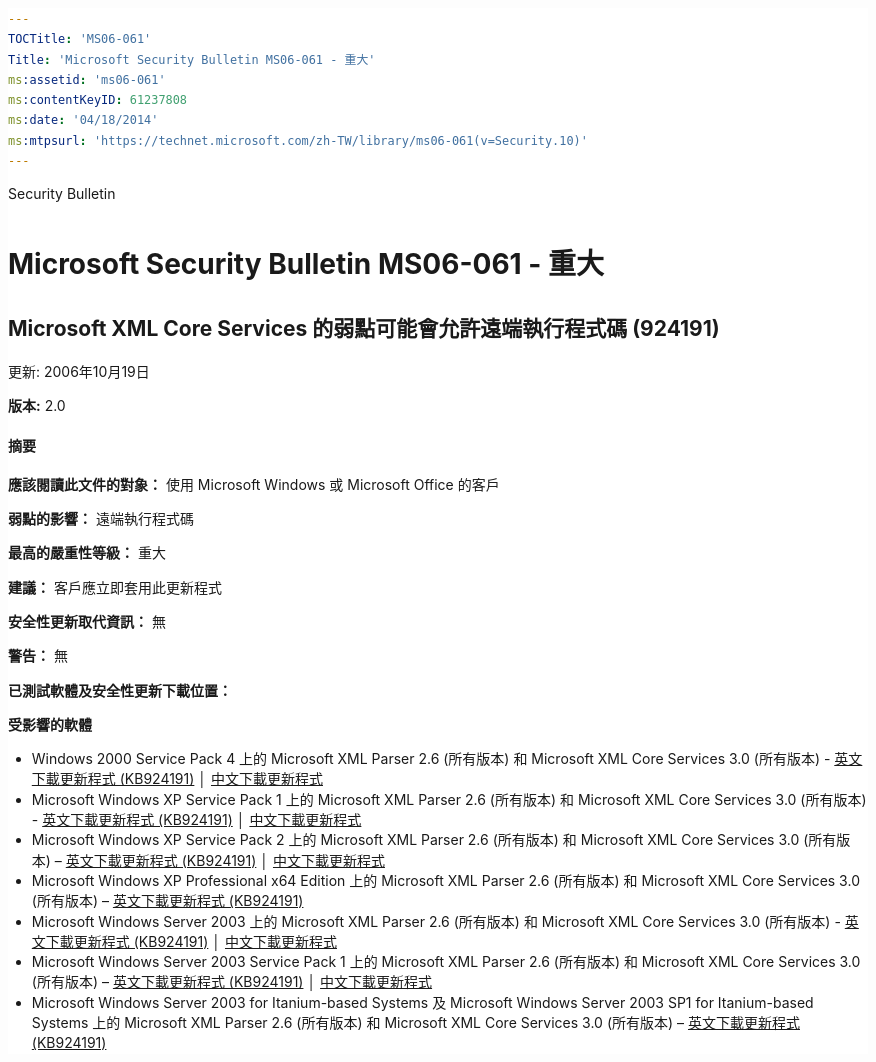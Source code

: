```yaml
---
TOCTitle: 'MS06-061'
Title: 'Microsoft Security Bulletin MS06-061 - 重大'
ms:assetid: 'ms06-061'
ms:contentKeyID: 61237808
ms:date: '04/18/2014'
ms:mtpsurl: 'https://technet.microsoft.com/zh-TW/library/ms06-061(v=Security.10)'
---
```


Security Bulletin

Microsoft Security Bulletin MS06-061 - 重大
===========================================

Microsoft XML Core Services 的弱點可能會允許遠端執行程式碼 (924191)
-------------------------------------------------------------------

更新: 2006年10月19日

**版本:** 2.0

#### 摘要

**應該閱讀此文件的對象：** 使用 Microsoft Windows 或 Microsoft Office 的客戶

**弱點的影響：** 遠端執行程式碼

**最高的嚴重性等級：** 重大

**建議：** 客戶應立即套用此更新程式

**安全性更新取代資訊：** 無

**警告：** 無

**已測試軟體及安全性更新下載位置：**

**受影響的軟體**

-   Windows 2000 Service Pack 4 上的 Microsoft XML Parser 2.6 (所有版本) 和 Microsoft XML Core Services 3.0 (所有版本) - [英文下載更新程式 (KB924191)](http://www.microsoft.com/downloads/details.aspx?familyid=f9d16d74-1785-4c33-b1fc-df5258dd1089) │ [中文下載更新程式](http://www.microsoft.com/downloads/details.aspx?displaylang=zh-tw&familyid=f9d16d74-1785-4c33-b1fc-df5258dd1089)
-   Microsoft Windows XP Service Pack 1 上的 Microsoft XML Parser 2.6 (所有版本) 和 Microsoft XML Core Services 3.0 (所有版本) - [英文下載更新程式 (KB924191)](http://www.microsoft.com/downloads/details.aspx?familyid=8a455c3b-213c-4395-87e9-9895f2b9a6ed) │ [中文下載更新程式](http://www.microsoft.com/downloads/details.aspx?displaylang=zh-tw&familyid=8a455c3b-213c-4395-87e9-9895f2b9a6ed)
-   Microsoft Windows XP Service Pack 2 上的 Microsoft XML Parser 2.6 (所有版本) 和 Microsoft XML Core Services 3.0 (所有版本) – [英文下載更新程式 (KB924191)](http://www.microsoft.com/downloads/details.aspx?familyid=8a455c3b-213c-4395-87e9-9895f2b9a6ed) │ [中文下載更新程式](http://www.microsoft.com/downloads/details.aspx?displaylang=zh-tw&familyid=8a455c3b-213c-4395-87e9-9895f2b9a6ed)
-   Microsoft Windows XP Professional x64 Edition 上的 Microsoft XML Parser 2.6 (所有版本) 和 Microsoft XML Core Services 3.0 (所有版本) – [英文下載更新程式 (KB924191)](http://www.microsoft.com/downloads/details.aspx?familyid=5593333f-bcd5-4750-a23d-4f7fccda6493)
-   Microsoft Windows Server 2003 上的 Microsoft XML Parser 2.6 (所有版本) 和 Microsoft XML Core Services 3.0 (所有版本) - [英文下載更新程式 (KB924191)](http://www.microsoft.com/downloads/details.aspx?familyid=09b77b2a-a4fd-46e2-af15-2385790c9ee7) │ [中文下載更新程式](http://www.microsoft.com/downloads/details.aspx?displaylang=zh-tw&familyid=09b77b2a-a4fd-46e2-af15-2385790c9ee7)
-   Microsoft Windows Server 2003 Service Pack 1 上的 Microsoft XML Parser 2.6 (所有版本) 和 Microsoft XML Core Services 3.0 (所有版本) – [英文下載更新程式 (KB924191)](http://www.microsoft.com/downloads/details.aspx?familyid=09b77b2a-a4fd-46e2-af15-2385790c9ee7) │ [中文下載更新程式](http://www.microsoft.com/downloads/details.aspx?displaylang=zh-tw&familyid=09b77b2a-a4fd-46e2-af15-2385790c9ee7)
-   Microsoft Windows Server 2003 for Itanium-based Systems 及 Microsoft Windows Server 2003 SP1 for Itanium-based Systems 上的 Microsoft XML Parser 2.6 (所有版本) 和 Microsoft XML Core Services 3.0 (所有版本) – [英文下載更新程式 (KB924191)](http://www.microsoft.com/downloads/details.aspx?familyid=31c88513-29df-475b-b9ae-a2f5c1f32a8c)